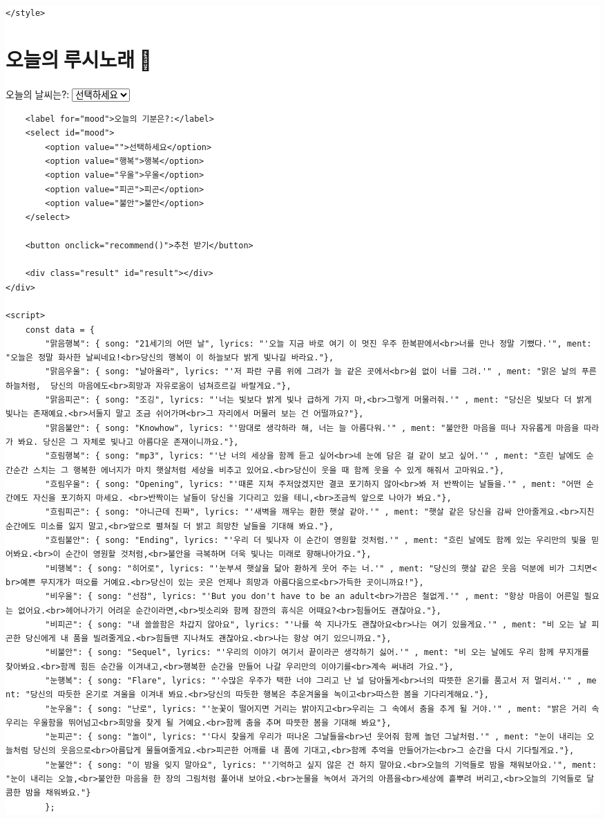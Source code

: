         
    </style>
</head>
<body>
    <div class="container">
        <h1>오늘의 루시노래 🎵</h1>
        <label for="weather">오늘의 날씨는?:</label>
        <select id="weather">
            <option value="">선택하세요</option>
            <option value="맑음">맑음</option>
            <option value="흐림">흐림</option>
            <option value="비">비</option>
            <option value="눈">눈</option>
        </select>

        <label for="mood">오늘의 기분은?:</label>
        <select id="mood">
            <option value="">선택하세요</option>
            <option value="행복">행복</option>
            <option value="우울">우울</option>
            <option value="피곤">피곤</option>
            <option value="불안">불안</option>
        </select>

        <button onclick="recommend()">추천 받기</button>

        <div class="result" id="result"></div>
    </div>

    <script>
        const data = {
            "맑음행복": { song: "21세기의 어떤 날", lyrics: "'오늘 지금 바로 여기 이 멋진 우주 한복판에서<br>너를 만나 정말 기뻤다.'", ment: "오늘은 정말 화사한 날씨네요!<br>당신의 행복이 이 하늘보다 밝게 빛나길 바라요."},
            "맑음우울": { song: "날아올라", lyrics: "'저 파란 구름 위에 그려가 늘 같은 곳에서<br>쉼 없이 너를 그려.'" , ment: "맑은 날의 푸른 하늘처럼,  당신의 마음에도<br>희망과 자유로움이 넘쳐흐르길 바랄게요."},
            "맑음피곤": { song: "조깅", lyrics: "'너는 빛보다 밝게 빛나 급하게 가지 마,<br>그렇게 머물러줘.'" , ment: "당신은 빛보다 더 밝게 빛나는 존재예요.<br>서둘지 말고 조금 쉬어가며<br>그 자리에서 머물러 보는 건 어떨까요?"},
            "맑음불안": { song: "Knowhow", lyrics: "'맘대로 생각하라 해, 너는 늘 아름다워.'" , ment: "불안한 마음을 떠나 자유롭게 마음을 따라가 봐요. 당신은 그 자체로 빛나고 아름다운 존재이니까요."},
            "흐림행복": { song: "mp3", lyrics: "'난 너의 세상을 함께 듣고 싶어<br>네 눈에 담은 걸 같이 보고 싶어.'" , ment: "흐린 날에도 순간순간 스치는 그 행복한 에너지가 마치 햇살처럼 세상을 비추고 있어요.<br>당신이 웃을 때 함께 웃을 수 있게 해줘서 고마워요."},
            "흐림우울": { song: "Opening", lyrics: "'때론 지쳐 주저앉겠지만 결코 포기하지 않아<br>봐 저 반짝이는 날들을.'" , ment: "어떤 순간에도 자신을 포기하지 마세요. <br>반짝이는 날들이 당신을 기다리고 있을 테니,<br>조금씩 앞으로 나아가 봐요."},
            "흐림피곤": { song: "아니근데 진짜", lyrics: "'새벽을 깨우는 환한 햇살 같아.'" , ment: "햇살 같은 당신을 감싸 안아줄게요.<br>지친 순간에도 미소를 잃지 말고,<br>앞으로 펼쳐질 더 밝고 희망찬 날들을 기대해 봐요."},
            "흐림불안": { song: "Ending", lyrics: "'우리 더 빛나자 이 순간이 영원할 것처럼.'" , ment: "흐린 날에도 함께 있는 우리만의 빛을 믿어봐요.<br>이 순간이 영원할 것처럼,<br>불안을 극복하며 더욱 빛나는 미래로 향해나아가요."},
            "비행복": { song: "히어로", lyrics: "'눈부셔 햇살을 닮아 환하게 웃어 주는 너.'" , ment: "당신의 햇살 같은 웃음 덕분에 비가 그치면<br>예쁜 무지개가 떠오를 거예요.<br>당신이 있는 곳은 언제나 희망과 아름다움으로<br>가득한 곳이니까요!"},
            "비우울": { song: "선잠", lyrics: "'But you don't have to be an adult<br>가끔은 철없게.'" , ment: "항상 마음이 어른일 필요는 없어요.<br>헤어나가기 어려운 순간이라면,<br>빗소리와 함께 잠깐의 휴식은 어때요?<br>힘들어도 괜찮아요."},
            "비피곤": { song: "내 쓸쓸함은 차갑지 않아요", lyrics: "'나를 쓱 지나가도 괜찮아요<br>나는 여기 있을게요.'" , ment: "비 오는 날 피곤한 당신에게 내 품을 빌려줄게요.<br>힘들땐 지나쳐도 괜찮아요.<br>나는 항상 여기 있으니까요."},
            "비불안": { song: "Sequel", lyrics: "'우리의 이야기 여기서 끝이라곤 생각하기 싫어.'" , ment: "비 오는 날에도 우리 함께 무지개를 찾아봐요.<br>함께 힘든 순간을 이겨내고,<br>행복한 순간을 만들어 나갈 우리만의 이야기를<br>계속 써내려 가요."},
            "눈행복": { song: "Flare", lyrics: "'수많은 우주가 택한 너야 그리고 난 널 담아둘게<br>너의 따뜻한 온기를 품고서 저 멀리서.'" , ment: "당신의 따듯한 온기로 겨울을 이겨내 봐요.<br>당신의 따듯한 행복은 추운겨울을 녹이고<br>따스한 봄을 기다리게해요."},
            "눈우울": { song: "난로", lyrics: "'눈꽃이 떨어지면 거리는 밝아지고<br>우리는 그 속에서 춤을 추게 될 거야.'" , ment: "밝은 거리 속 우리는 우울함을 뛰어넘고<br>희망을 찾게 될 거예요.<br>함께 춤을 추며 따뜻한 봄을 기대해 봐요"},
            "눈피곤": { song: "놀이", lyrics: "'다시 찾을게 우리가 떠나온 그날들을<br>넌 웃어줘 함께 놀던 그날처럼.'" , ment: "눈이 내리는 오늘처럼 당신의 웃음으로<br>아름답게 물들여줄게요.<br>피곤한 어깨를 내 품에 기대고,<br>함께 추억을 만들어가는<br>그 순간을 다시 기다릴게요."},
            "눈불안": { song: "이 밤을 잊지 말아요", lyrics: "'기억하고 싶지 않은 건 하지 말아요.<br>오늘의 기억들로 밤을 채워보아요.'", ment: "눈이 내리는 오늘,<br>불안한 마음을 한 장의 그림처럼 풀어내 보아요.<br>눈물을 녹여서 과거의 아픔을<br>세상에 흩뿌려 버리고,<br>오늘의 기억들로 달콤한 밤을 채워봐요."}
            };
